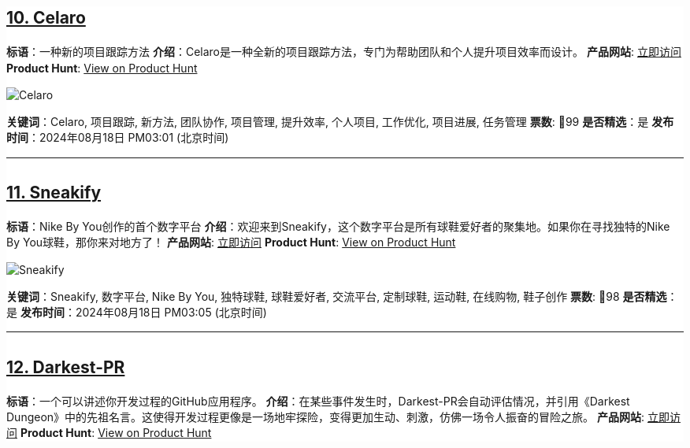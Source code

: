 
## [10. Celaro](https://www.producthunt.com/posts/celaro?utm_campaign=producthunt-api&utm_medium=api-v2&utm_source=Application%3A+decohack+%28ID%3A+131684%29)

**标语**：一种新的项目跟踪方法
**介绍**：Celaro是一种全新的项目跟踪方法，专门为帮助团队和个人提升项目效率而设计。
**产品网站**: [立即访问](https://www.producthunt.com/r/VBN6WSB2LWF2RF?utm_campaign=producthunt-api&utm_medium=api-v2&utm_source=Application%3A+decohack+%28ID%3A+131684%29)
**Product Hunt**: [View on Product Hunt](https://www.producthunt.com/posts/celaro?utm_campaign=producthunt-api&utm_medium=api-v2&utm_source=Application%3A+decohack+%28ID%3A+131684%29)

![Celaro](https://ph-files.imgix.net/8983bc30-c9ab-4906-9936-6bc789537376.png?auto=format&fit=crop&frame=1&h=512&w=1024)

**关键词**：Celaro, 项目跟踪, 新方法, 团队协作, 项目管理, 提升效率, 个人项目, 工作优化, 项目进展, 任务管理
**票数**: 🔺99
**是否精选**：是
**发布时间**：2024年08月18日 PM03:01 (北京时间)

---

## [11. Sneakify](https://www.producthunt.com/posts/sneakify?utm_campaign=producthunt-api&utm_medium=api-v2&utm_source=Application%3A+decohack+%28ID%3A+131684%29)

**标语**：Nike By You创作的首个数字平台
**介绍**：欢迎来到Sneakify，这个数字平台是所有球鞋爱好者的聚集地。如果你在寻找独特的Nike By You球鞋，那你来对地方了！
**产品网站**: [立即访问](https://www.producthunt.com/r/ZK35IQP3TSG565?utm_campaign=producthunt-api&utm_medium=api-v2&utm_source=Application%3A+decohack+%28ID%3A+131684%29)
**Product Hunt**: [View on Product Hunt](https://www.producthunt.com/posts/sneakify?utm_campaign=producthunt-api&utm_medium=api-v2&utm_source=Application%3A+decohack+%28ID%3A+131684%29)

![Sneakify](https://ph-files.imgix.net/f703e16a-522e-4bd3-a187-131a2abf5b5a.png?auto=format&fit=crop&frame=1&h=512&w=1024)

**关键词**：Sneakify, 数字平台, Nike By You, 独特球鞋, 球鞋爱好者, 交流平台, 定制球鞋, 运动鞋, 在线购物, 鞋子创作
**票数**: 🔺98
**是否精选**：是
**发布时间**：2024年08月18日 PM03:05 (北京时间)

---

## [12. Darkest-PR](https://www.producthunt.com/posts/darkest-pr?utm_campaign=producthunt-api&utm_medium=api-v2&utm_source=Application%3A+decohack+%28ID%3A+131684%29)

**标语**：一个可以讲述你开发过程的GitHub应用程序。
**介绍**：在某些事件发生时，Darkest-PR会自动评估情况，并引用《Darkest Dungeon》中的先祖名言。这使得开发过程更像是一场地牢探险，变得更加生动、刺激，仿佛一场令人振奋的冒险之旅。
**产品网站**: [立即访问](https://www.producthunt.com/r/65BWH3RXNG4U7D?utm_campaign=producthunt-api&utm_medium=api-v2&utm_source=Application%3A+decohack+%28ID%3A+131684%29)
**Product Hunt**: [View on Product Hunt](https://www.producthunt.com/posts/darkest-pr?utm_campaign=producthunt-api&utm_medium=api-v2&utm_source=Application%3A+decohack+%28ID%3A+131684%29)
